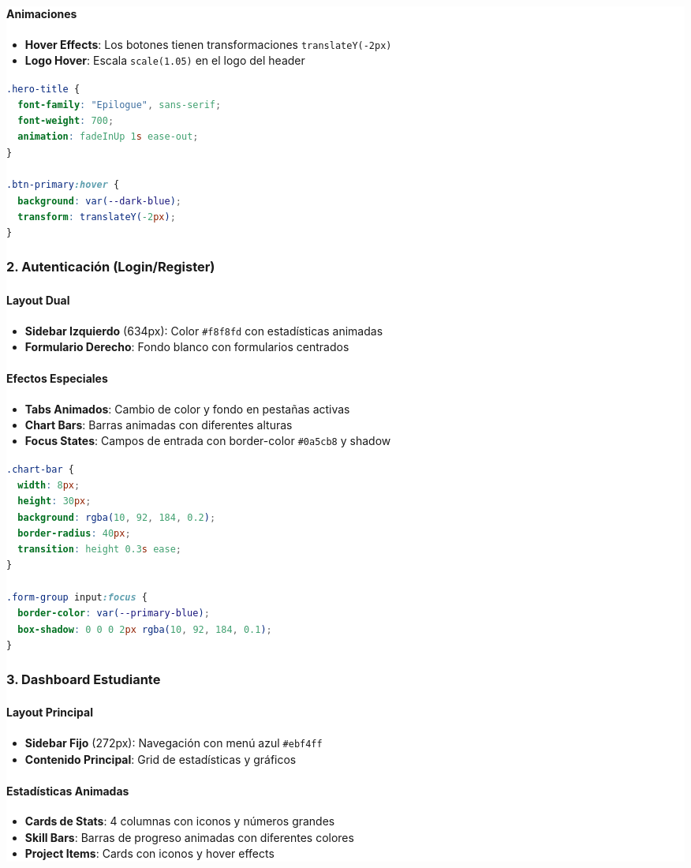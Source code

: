 #### Animaciones
- **Hover Effects**: Los botones tienen transformaciones `translateY(-2px)`
- **Logo Hover**: Escala `scale(1.05)` en el logo del header

```css
.hero-title {
  font-family: "Epilogue", sans-serif;
  font-weight: 700;
  animation: fadeInUp 1s ease-out;
}

.btn-primary:hover {
  background: var(--dark-blue);
  transform: translateY(-2px);
}
```

### 2. Autenticación (Login/Register)

#### Layout Dual
- **Sidebar Izquierdo** (634px): Color `#f8f8fd` con estadísticas animadas
- **Formulario Derecho**: Fondo blanco con formularios centrados

#### Efectos Especiales
- **Tabs Animados**: Cambio de color y fondo en pestañas activas
- **Chart Bars**: Barras animadas con diferentes alturas
- **Focus States**: Campos de entrada con border-color `#0a5cb8` y shadow

```css
.chart-bar {
  width: 8px;
  height: 30px;
  background: rgba(10, 92, 184, 0.2);
  border-radius: 40px;
  transition: height 0.3s ease;
}

.form-group input:focus {
  border-color: var(--primary-blue);
  box-shadow: 0 0 0 2px rgba(10, 92, 184, 0.1);
}
```

### 3. Dashboard Estudiante

#### Layout Principal
- **Sidebar Fijo** (272px): Navegación con menú azul `#ebf4ff`
- **Contenido Principal**: Grid de estadísticas y gráficos

#### Estadísticas Animadas
- **Cards de Stats**: 4 columnas con iconos y números grandes
- **Skill Bars**: Barras de progreso animadas con diferentes colores
- **Project Items**: Cards con iconos y hover effects
